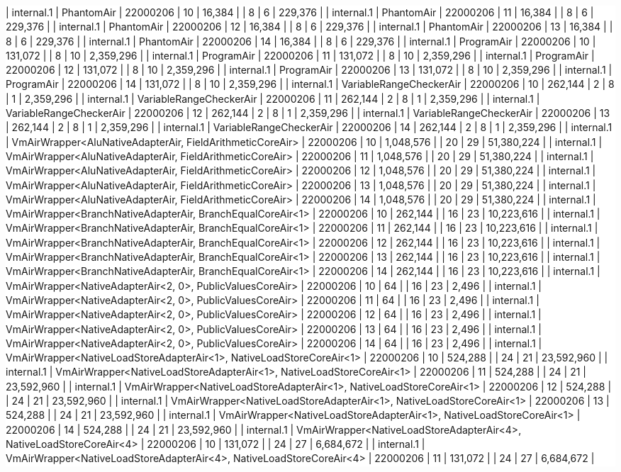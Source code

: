 | internal.1 | PhantomAir | 22000206 | 10 | 16,384 |  | 8 | 6 | 229,376 | 
| internal.1 | PhantomAir | 22000206 | 11 | 16,384 |  | 8 | 6 | 229,376 | 
| internal.1 | PhantomAir | 22000206 | 12 | 16,384 |  | 8 | 6 | 229,376 | 
| internal.1 | PhantomAir | 22000206 | 13 | 16,384 |  | 8 | 6 | 229,376 | 
| internal.1 | PhantomAir | 22000206 | 14 | 16,384 |  | 8 | 6 | 229,376 | 
| internal.1 | ProgramAir | 22000206 | 10 | 131,072 |  | 8 | 10 | 2,359,296 | 
| internal.1 | ProgramAir | 22000206 | 11 | 131,072 |  | 8 | 10 | 2,359,296 | 
| internal.1 | ProgramAir | 22000206 | 12 | 131,072 |  | 8 | 10 | 2,359,296 | 
| internal.1 | ProgramAir | 22000206 | 13 | 131,072 |  | 8 | 10 | 2,359,296 | 
| internal.1 | ProgramAir | 22000206 | 14 | 131,072 |  | 8 | 10 | 2,359,296 | 
| internal.1 | VariableRangeCheckerAir | 22000206 | 10 | 262,144 | 2 | 8 | 1 | 2,359,296 | 
| internal.1 | VariableRangeCheckerAir | 22000206 | 11 | 262,144 | 2 | 8 | 1 | 2,359,296 | 
| internal.1 | VariableRangeCheckerAir | 22000206 | 12 | 262,144 | 2 | 8 | 1 | 2,359,296 | 
| internal.1 | VariableRangeCheckerAir | 22000206 | 13 | 262,144 | 2 | 8 | 1 | 2,359,296 | 
| internal.1 | VariableRangeCheckerAir | 22000206 | 14 | 262,144 | 2 | 8 | 1 | 2,359,296 | 
| internal.1 | VmAirWrapper<AluNativeAdapterAir, FieldArithmeticCoreAir> | 22000206 | 10 | 1,048,576 |  | 20 | 29 | 51,380,224 | 
| internal.1 | VmAirWrapper<AluNativeAdapterAir, FieldArithmeticCoreAir> | 22000206 | 11 | 1,048,576 |  | 20 | 29 | 51,380,224 | 
| internal.1 | VmAirWrapper<AluNativeAdapterAir, FieldArithmeticCoreAir> | 22000206 | 12 | 1,048,576 |  | 20 | 29 | 51,380,224 | 
| internal.1 | VmAirWrapper<AluNativeAdapterAir, FieldArithmeticCoreAir> | 22000206 | 13 | 1,048,576 |  | 20 | 29 | 51,380,224 | 
| internal.1 | VmAirWrapper<AluNativeAdapterAir, FieldArithmeticCoreAir> | 22000206 | 14 | 1,048,576 |  | 20 | 29 | 51,380,224 | 
| internal.1 | VmAirWrapper<BranchNativeAdapterAir, BranchEqualCoreAir<1> | 22000206 | 10 | 262,144 |  | 16 | 23 | 10,223,616 | 
| internal.1 | VmAirWrapper<BranchNativeAdapterAir, BranchEqualCoreAir<1> | 22000206 | 11 | 262,144 |  | 16 | 23 | 10,223,616 | 
| internal.1 | VmAirWrapper<BranchNativeAdapterAir, BranchEqualCoreAir<1> | 22000206 | 12 | 262,144 |  | 16 | 23 | 10,223,616 | 
| internal.1 | VmAirWrapper<BranchNativeAdapterAir, BranchEqualCoreAir<1> | 22000206 | 13 | 262,144 |  | 16 | 23 | 10,223,616 | 
| internal.1 | VmAirWrapper<BranchNativeAdapterAir, BranchEqualCoreAir<1> | 22000206 | 14 | 262,144 |  | 16 | 23 | 10,223,616 | 
| internal.1 | VmAirWrapper<NativeAdapterAir<2, 0>, PublicValuesCoreAir> | 22000206 | 10 | 64 |  | 16 | 23 | 2,496 | 
| internal.1 | VmAirWrapper<NativeAdapterAir<2, 0>, PublicValuesCoreAir> | 22000206 | 11 | 64 |  | 16 | 23 | 2,496 | 
| internal.1 | VmAirWrapper<NativeAdapterAir<2, 0>, PublicValuesCoreAir> | 22000206 | 12 | 64 |  | 16 | 23 | 2,496 | 
| internal.1 | VmAirWrapper<NativeAdapterAir<2, 0>, PublicValuesCoreAir> | 22000206 | 13 | 64 |  | 16 | 23 | 2,496 | 
| internal.1 | VmAirWrapper<NativeAdapterAir<2, 0>, PublicValuesCoreAir> | 22000206 | 14 | 64 |  | 16 | 23 | 2,496 | 
| internal.1 | VmAirWrapper<NativeLoadStoreAdapterAir<1>, NativeLoadStoreCoreAir<1> | 22000206 | 10 | 524,288 |  | 24 | 21 | 23,592,960 | 
| internal.1 | VmAirWrapper<NativeLoadStoreAdapterAir<1>, NativeLoadStoreCoreAir<1> | 22000206 | 11 | 524,288 |  | 24 | 21 | 23,592,960 | 
| internal.1 | VmAirWrapper<NativeLoadStoreAdapterAir<1>, NativeLoadStoreCoreAir<1> | 22000206 | 12 | 524,288 |  | 24 | 21 | 23,592,960 | 
| internal.1 | VmAirWrapper<NativeLoadStoreAdapterAir<1>, NativeLoadStoreCoreAir<1> | 22000206 | 13 | 524,288 |  | 24 | 21 | 23,592,960 | 
| internal.1 | VmAirWrapper<NativeLoadStoreAdapterAir<1>, NativeLoadStoreCoreAir<1> | 22000206 | 14 | 524,288 |  | 24 | 21 | 23,592,960 | 
| internal.1 | VmAirWrapper<NativeLoadStoreAdapterAir<4>, NativeLoadStoreCoreAir<4> | 22000206 | 10 | 131,072 |  | 24 | 27 | 6,684,672 | 
| internal.1 | VmAirWrapper<NativeLoadStoreAdapterAir<4>, NativeLoadStoreCoreAir<4> | 22000206 | 11 | 131,072 |  | 24 | 27 | 6,684,672 | 